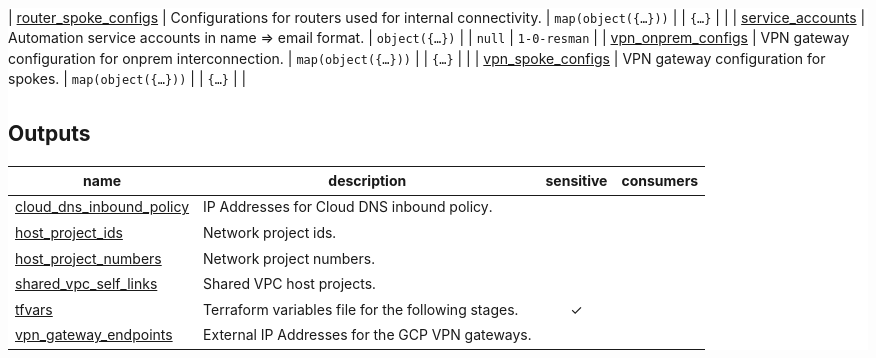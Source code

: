 | [router_spoke_configs](variables-vpn.tf#L18) | Configurations for routers used for internal connectivity. | <code title="map&#40;object&#40;&#123;&#10;  adv &#61; object&#40;&#123;&#10;    custom  &#61; list&#40;string&#41;&#10;    default &#61; bool&#10;  &#125;&#41;&#10;  asn &#61; number&#10;&#125;&#41;&#41;">map&#40;object&#40;&#123;&#8230;&#125;&#41;&#41;</code> |  | <code title="&#123;&#10;  landing-ew1    &#61; &#123; asn &#61; &#34;64512&#34;, adv &#61; null &#125;&#10;  landing-ew4    &#61; &#123; asn &#61; &#34;64512&#34;, adv &#61; null &#125;&#10;  spoke-dev-ew1  &#61; &#123; asn &#61; &#34;64513&#34;, adv &#61; null &#125;&#10;  spoke-dev-ew4  &#61; &#123; asn &#61; &#34;64513&#34;, adv &#61; null &#125;&#10;  spoke-prod-ew1 &#61; &#123; asn &#61; &#34;64514&#34;, adv &#61; null &#125;&#10;  spoke-prod-ew4 &#61; &#123; asn &#61; &#34;64514&#34;, adv &#61; null &#125;&#10;&#125;">&#123;&#8230;&#125;</code> |  |
| [service_accounts](variables.tf#L193) | Automation service accounts in name => email format. | <code title="object&#40;&#123;&#10;  data-platform-dev    &#61; string&#10;  data-platform-prod   &#61; string&#10;  gke-dev              &#61; string&#10;  gke-prod             &#61; string&#10;  project-factory-dev  &#61; string&#10;  project-factory-prod &#61; string&#10;&#125;&#41;">object&#40;&#123;&#8230;&#125;&#41;</code> |  | <code>null</code> | <code>1-0-resman</code> |
| [vpn_onprem_configs](variables.tf#L207) | VPN gateway configuration for onprem interconnection. | <code title="map&#40;object&#40;&#123;&#10;  adv &#61; object&#40;&#123;&#10;    default &#61; bool&#10;    custom  &#61; list&#40;string&#41;&#10;  &#125;&#41;&#10;  peer_external_gateway &#61; object&#40;&#123;&#10;    redundancy_type &#61; string&#10;    interfaces      &#61; list&#40;string&#41;&#10;  &#125;&#41;&#10;  tunnels &#61; list&#40;object&#40;&#123;&#10;    peer_asn                        &#61; number&#10;    peer_external_gateway_interface &#61; number&#10;    secret                          &#61; string&#10;    session_range                   &#61; string&#10;    vpn_gateway_interface           &#61; number&#10;  &#125;&#41;&#41;&#10;&#125;&#41;&#41;">map&#40;object&#40;&#123;&#8230;&#125;&#41;&#41;</code> |  | <code title="&#123;&#10;  landing-ew1 &#61; &#123;&#10;    adv &#61; &#123;&#10;      default &#61; false&#10;      custom &#61; &#91;&#10;        &#34;cloud_dns&#34;, &#34;googleapis_private&#34;, &#34;googleapis_restricted&#34;, &#34;gcp_all&#34;&#10;      &#93;&#10;    &#125;&#10;    peer_external_gateway &#61; &#123;&#10;      redundancy_type &#61; &#34;SINGLE_IP_INTERNALLY_REDUNDANT&#34;&#10;      interfaces      &#61; &#91;&#34;8.8.8.8&#34;&#93;&#10;    &#125;&#10;    tunnels &#61; &#91;&#10;      &#123;&#10;        peer_asn                        &#61; 65534&#10;        peer_external_gateway_interface &#61; 0&#10;        secret                          &#61; &#34;foobar&#34;&#10;        session_range                   &#61; &#34;169.254.1.0&#47;30&#34;&#10;        vpn_gateway_interface           &#61; 0&#10;      &#125;,&#10;      &#123;&#10;        peer_asn                        &#61; 65534&#10;        peer_external_gateway_interface &#61; 0&#10;        secret                          &#61; &#34;foobar&#34;&#10;        session_range                   &#61; &#34;169.254.1.4&#47;30&#34;&#10;        vpn_gateway_interface           &#61; 1&#10;      &#125;&#10;    &#93;&#10;  &#125;&#10;&#125;">&#123;&#8230;&#125;</code> |  |
| [vpn_spoke_configs](variables-vpn.tf#L37) | VPN gateway configuration for spokes. | <code title="map&#40;object&#40;&#123;&#10;  default &#61; bool&#10;  custom  &#61; list&#40;string&#41;&#10;&#125;&#41;&#41;">map&#40;object&#40;&#123;&#8230;&#125;&#41;&#41;</code> |  | <code title="&#123;&#10;  landing-ew1 &#61; &#123;&#10;    default &#61; false&#10;    custom  &#61; &#91;&#34;rfc_1918_10&#34;, &#34;rfc_1918_172&#34;, &#34;rfc_1918_192&#34;&#93;&#10;  &#125;&#10;  landing-ew4 &#61; &#123;&#10;    default &#61; false&#10;    custom  &#61; &#91;&#34;rfc_1918_10&#34;, &#34;rfc_1918_172&#34;, &#34;rfc_1918_192&#34;&#93;&#10;  &#125;&#10;  dev-ew1 &#61; &#123;&#10;    default &#61; false&#10;    custom  &#61; &#91;&#34;gcp_dev&#34;&#93;&#10;  &#125;&#10;  prod-ew1 &#61; &#123;&#10;    default &#61; false&#10;    custom  &#61; &#91;&#34;gcp_prod&#34;&#93;&#10;  &#125;&#10;  prod-ew4 &#61; &#123;&#10;    default &#61; false&#10;    custom  &#61; &#91;&#34;gcp_prod&#34;&#93;&#10;  &#125;&#10;&#125;">&#123;&#8230;&#125;</code> |  |

## Outputs

| name | description | sensitive | consumers |
|---|---|:---:|---|
| [cloud_dns_inbound_policy](outputs.tf#L63) | IP Addresses for Cloud DNS inbound policy. |  |  |
| [host_project_ids](outputs.tf#L68) | Network project ids. |  |  |
| [host_project_numbers](outputs.tf#L73) | Network project numbers. |  |  |
| [shared_vpc_self_links](outputs.tf#L78) | Shared VPC host projects. |  |  |
| [tfvars](outputs.tf#L83) | Terraform variables file for the following stages. | ✓ |  |
| [vpn_gateway_endpoints](outputs.tf#L89) | External IP Addresses for the GCP VPN gateways. |  |  |



